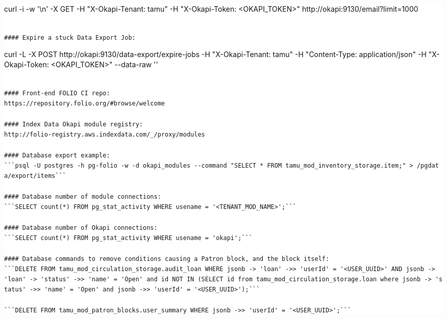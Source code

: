 curl -i -w '\n' -X GET -H "X-Okapi-Tenant: tamu" -H "X-Okapi-Token: <OKAPI_TOKEN>" http://okapi:9130/email?limit=1000
```

#### Expire a stuck Data Export Job:
```
curl -L -X POST http://okapi:9130/data-export/expire-jobs -H "X-Okapi-Tenant: tamu" -H "Content-Type: application/json" -H "X-Okapi-Token: <OKAPI_TOKEN>" --data-raw ''
```

#### Front-end FOLIO CI repo:
https://repository.folio.org/#browse/welcome

#### Index Data Okapi module registry:
http://folio-registry.aws.indexdata.com/_/proxy/modules

#### Database export example:
```psql -U postgres -h pg-folio -w -d okapi_modules --command "SELECT * FROM tamu_mod_inventory_storage.item;" > /pgdata/export/items```

#### Database number of module connections:
```SELECT count(*) FROM pg_stat_activity WHERE usename = '<TENANT_MOD_NAME>';```

#### Database number of Okapi connections:
```SELECT count(*) FROM pg_stat_activity WHERE usename = 'okapi';```

#### Database commands to remove conditions causing a Patron block, and the block itself:
```DELETE FROM tamu_mod_circulation_storage.audit_loan WHERE jsonb -> 'loan' ->> 'userId' = '<USER_UUID>' AND jsonb -> 'loan' -> 'status' ->> 'name' = 'Open' and id NOT IN (SELECT id from tamu_mod_circulation_storage.loan where jsonb -> 'status' ->> 'name' = 'Open' and jsonb ->> 'userId' = '<USER_UUID>');```

```DELETE FROM tamu_mod_patron_blocks.user_summary WHERE jsonb ->> 'userId' = '<USER_UUID>';```
